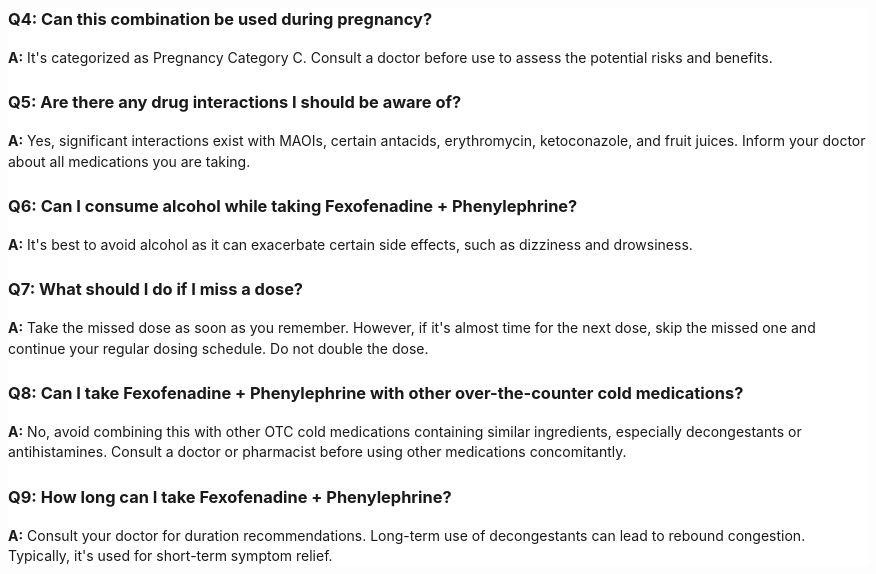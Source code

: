 ### **Q4: Can this combination be used during pregnancy?**

**A:** It's categorized as Pregnancy Category C. Consult a doctor before use to assess the potential risks and benefits.

### **Q5: Are there any drug interactions I should be aware of?**

**A:** Yes, significant interactions exist with MAOIs, certain antacids, erythromycin, ketoconazole, and fruit juices.  Inform your doctor about all medications you are taking.

### **Q6: Can I consume alcohol while taking Fexofenadine + Phenylephrine?**

**A:**  It's best to avoid alcohol as it can exacerbate certain side effects, such as dizziness and drowsiness.

### **Q7:  What should I do if I miss a dose?**

**A:** Take the missed dose as soon as you remember. However, if it's almost time for the next dose, skip the missed one and continue your regular dosing schedule. Do not double the dose.

### **Q8: Can I take Fexofenadine + Phenylephrine with other over-the-counter cold medications?**

**A:** No, avoid combining this with other OTC cold medications containing similar ingredients, especially decongestants or antihistamines. Consult a doctor or pharmacist before using other medications concomitantly.

### **Q9: How long can I take Fexofenadine + Phenylephrine?**

**A:**  Consult your doctor for duration recommendations. Long-term use of decongestants can lead to rebound congestion. Typically, it's used for short-term symptom relief.



